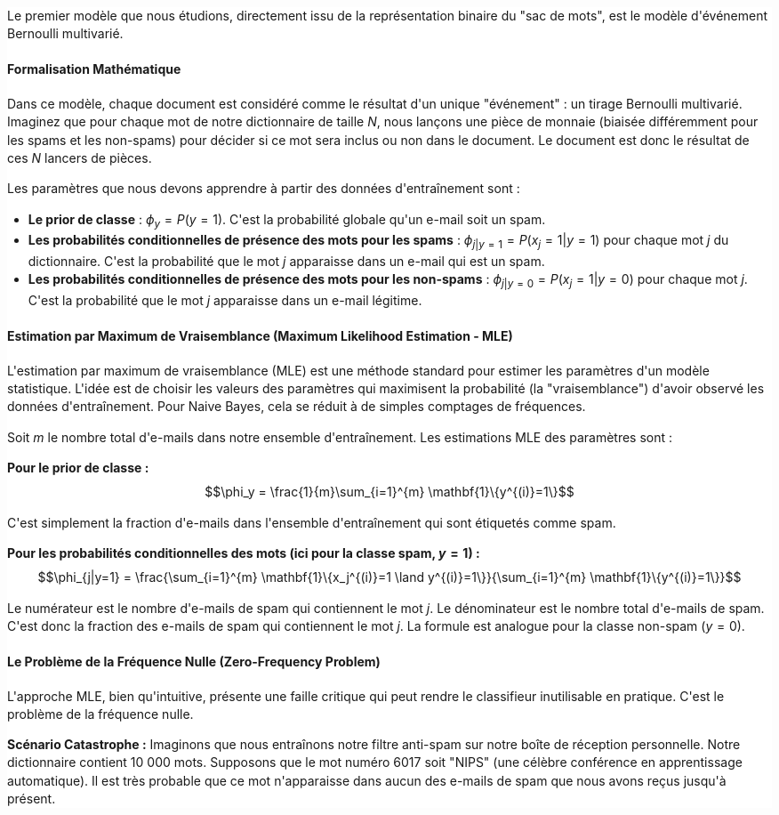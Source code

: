Le premier modèle que nous étudions, directement issu de la représentation binaire du "sac de mots", est le modèle d'événement Bernoulli multivarié.

#### Formalisation Mathématique

Dans ce modèle, chaque document est considéré comme le résultat d'un unique "événement" : un tirage Bernoulli multivarié. Imaginez que pour chaque mot de notre dictionnaire de taille $N$, nous lançons une pièce de monnaie (biaisée différemment pour les spams et les non-spams) pour décider si ce mot sera inclus ou non dans le document. Le document est donc le résultat de ces $N$ lancers de pièces.

Les paramètres que nous devons apprendre à partir des données d'entraînement sont :

- **Le prior de classe** : $\phi_y = P(y=1)$. C'est la probabilité globale qu'un e-mail soit un spam.
- **Les probabilités conditionnelles de présence des mots pour les spams** : $\phi_{j|y=1} = P(x_j=1|y=1)$ pour chaque mot $j$ du dictionnaire. C'est la probabilité que le mot $j$ apparaisse dans un e-mail qui est un spam.
- **Les probabilités conditionnelles de présence des mots pour les non-spams** : $\phi_{j|y=0} = P(x_j=1|y=0)$ pour chaque mot $j$. C'est la probabilité que le mot $j$ apparaisse dans un e-mail légitime.

#### Estimation par Maximum de Vraisemblance (Maximum Likelihood Estimation - MLE)

L'estimation par maximum de vraisemblance (MLE) est une méthode standard pour estimer les paramètres d'un modèle statistique. L'idée est de choisir les valeurs des paramètres qui maximisent la probabilité (la "vraisemblance") d'avoir observé les données d'entraînement. Pour Naive Bayes, cela se réduit à de simples comptages de fréquences.

Soit $m$ le nombre total d'e-mails dans notre ensemble d'entraînement. Les estimations MLE des paramètres sont :

**Pour le prior de classe :**
$$\phi_y = \frac{1}{m}\sum_{i=1}^{m} \mathbf{1}\{y^{(i)}=1\}$$

C'est simplement la fraction d'e-mails dans l'ensemble d'entraînement qui sont étiquetés comme spam.

**Pour les probabilités conditionnelles des mots (ici pour la classe spam, $y=1$) :**
$$\phi_{j|y=1} = \frac{\sum_{i=1}^{m} \mathbf{1}\{x_j^{(i)}=1 \land y^{(i)}=1\}}{\sum_{i=1}^{m} \mathbf{1}\{y^{(i)}=1\}}$$

Le numérateur est le nombre d'e-mails de spam qui contiennent le mot $j$. Le dénominateur est le nombre total d'e-mails de spam. C'est donc la fraction des e-mails de spam qui contiennent le mot $j$. La formule est analogue pour la classe non-spam $(y=0)$.

#### Le Problème de la Fréquence Nulle (Zero-Frequency Problem)

L'approche MLE, bien qu'intuitive, présente une faille critique qui peut rendre le classifieur inutilisable en pratique. C'est le problème de la fréquence nulle.

**Scénario Catastrophe :** Imaginons que nous entraînons notre filtre anti-spam sur notre boîte de réception personnelle. Notre dictionnaire contient 10 000 mots. Supposons que le mot numéro 6017 soit "NIPS" (une célèbre conférence en apprentissage automatique). Il est très probable que ce mot n'apparaisse dans aucun des e-mails de spam que nous avons reçus jusqu'à présent.
